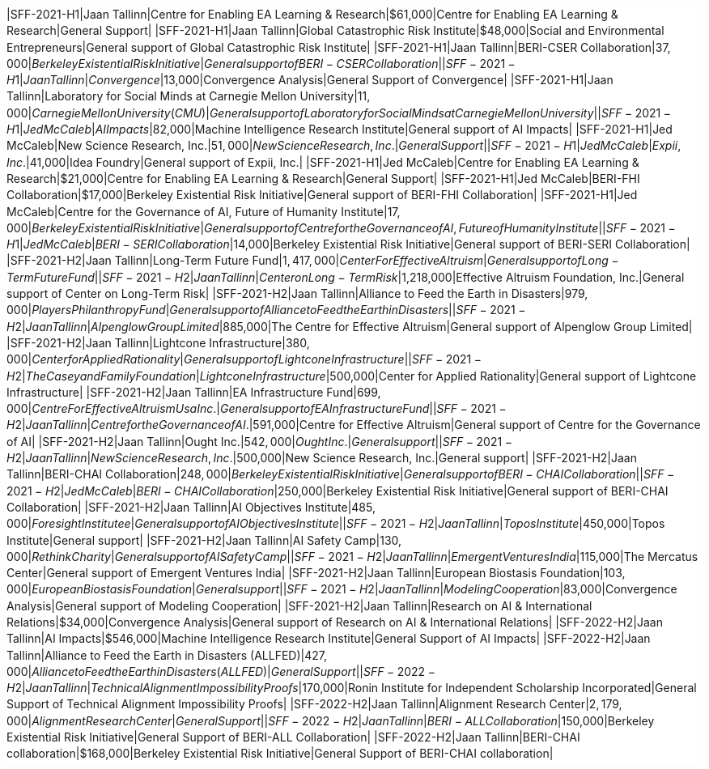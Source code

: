 |SFF-2021-H1|Jaan Tallinn|Centre for Enabling EA Learning & Research|$61,000|Centre for Enabling EA Learning & Research|General Support|
|SFF-2021-H1|Jaan Tallinn|Global Catastrophic Risk Institute|$48,000|Social and Environmental Entrepreneurs|General support of Global Catastrophic Risk Institute|
|SFF-2021-H1|Jaan Tallinn|BERI-CSER Collaboration|$37,000|Berkeley Existential Risk Initiative|General support of BERI-CSER Collaboration|
|SFF-2021-H1|Jaan Tallinn|Convergence|$13,000|Convergence Analysis|General Support of Convergence|
|SFF-2021-H1|Jaan Tallinn|Laboratory for Social Minds at Carnegie Mellon University|$11,000|Carnegie Mellon University (CMU)|General support of Laboratory for Social Minds at Carnegie Mellon University|
|SFF-2021-H1|Jed McCaleb|AI Impacts|$82,000|Machine Intelligence Research Institute|General support of AI Impacts|
|SFF-2021-H1|Jed McCaleb|New Science Research, Inc.|$51,000|New Science Research, Inc.|General Support|
|SFF-2021-H1|Jed McCaleb|Expii, Inc.|$41,000|Idea Foundry|General support of Expii, Inc.|
|SFF-2021-H1|Jed McCaleb|Centre for Enabling EA Learning & Research|$21,000|Centre for Enabling EA Learning & Research|General Support|
|SFF-2021-H1|Jed McCaleb|BERI-FHI Collaboration|$17,000|Berkeley Existential Risk Initiative|General support of BERI-FHI Collaboration|
|SFF-2021-H1|Jed McCaleb|Centre for the Governance of AI, Future of Humanity Institute|$17,000|Berkeley Existential Risk Initiative|General support of Centre for the Governance of AI, Future of Humanity Institute|
|SFF-2021-H1|Jed McCaleb|BERI-SERI Collaboration|$14,000|Berkeley Existential Risk Initiative|General support of BERI-SERI Collaboration|
|SFF-2021-H2|Jaan Tallinn|Long-Term Future Fund|$1,417,000|Center For Effective Altruism|General support of Long-Term Future Fund|
|SFF-2021-H2|Jaan Tallinn|Center on Long-Term Risk|$1,218,000|Effective Altruism Foundation, Inc.|General support of Center on Long-Term Risk|
|SFF-2021-H2|Jaan Tallinn|Alliance to Feed the Earth in Disasters|$979,000|Players Philanthropy Fund|General support of Alliance to Feed the Earth in Disasters|
|SFF-2021-H2|Jaan Tallinn|Alpenglow Group Limited|$885,000|The Centre for Effective Altruism|General support of Alpenglow Group Limited|
|SFF-2021-H2|Jaan Tallinn|Lightcone Infrastructure|$380,000|Center for Applied Rationality|General support of Lightcone Infrastructure|
|SFF-2021-H2|The Casey and Family Foundation|Lightcone Infrastructure|$500,000|Center for Applied Rationality|General support of Lightcone Infrastructure|
|SFF-2021-H2|Jaan Tallinn|EA Infrastructure Fund|$699,000|Centre For Effective Altruism Usa Inc.|General support of EA Infrastructure Fund|
|SFF-2021-H2|Jaan Tallinn|Centre for the Governance of AI.|$591,000|Centre for Effective Altruism|General support of Centre for the Governance of AI|
|SFF-2021-H2|Jaan Tallinn|Ought Inc.|$542,000|Ought Inc.|General support|
|SFF-2021-H2|Jaan Tallinn|New Science Research, Inc.|$500,000|New Science Research, Inc.|General support|
|SFF-2021-H2|Jaan Tallinn|BERI-CHAI Collaboration|$248,000|Berkeley Existential Risk Initiative|General support of BERI-CHAI Collaboration|
|SFF-2021-H2|Jed McCaleb|BERI-CHAI Collaboration|$250,000|Berkeley Existential Risk Initiative|General support of BERI-CHAI Collaboration|
|SFF-2021-H2|Jaan Tallinn|AI Objectives Institute|$485,000|Foresight Institutee|General support of AI Objectives Institute|
|SFF-2021-H2|Jaan Tallinn|Topos Institute|$450,000|Topos Institute|General support|
|SFF-2021-H2|Jaan Tallinn|AI Safety Camp|$130,000|Rethink Charity|General support of AI Safety Camp|
|SFF-2021-H2|Jaan Tallinn|Emergent Ventures India|$115,000|The Mercatus Center|General support of Emergent Ventures India|
|SFF-2021-H2|Jaan Tallinn|European Biostasis Foundation|$103,000|European Biostasis Foundation|General support|
|SFF-2021-H2|Jaan Tallinn|Modeling Cooperation|$83,000|Convergence Analysis|General support of Modeling Cooperation|
|SFF-2021-H2|Jaan Tallinn|Research on AI & International Relations|$34,000|Convergence Analysis|General support of Research on AI & International Relations|
|SFF-2022-H2|Jaan Tallinn|AI Impacts|$546,000|Machine Intelligence Research Institute|General Support of AI Impacts|
|SFF-2022-H2|Jaan Tallinn|Alliance to Feed the Earth in Disasters (ALLFED)|$427,000|Alliance to Feed the Earth in Disasters (ALLFED)|General Support|
|SFF-2022-H2|Jaan Tallinn|Technical Alignment Impossibility Proofs|$170,000|Ronin Institute for Independent Scholarship Incorporated|General Support of Technical Alignment Impossibility Proofs|
|SFF-2022-H2|Jaan Tallinn|Alignment Research Center|$2,179,000|Alignment Research Center|General Support|
|SFF-2022-H2|Jaan Tallinn|BERI-ALL Collaboration|$150,000|Berkeley Existential Risk Initiative|General Support of BERI-ALL Collaboration|
|SFF-2022-H2|Jaan Tallinn|BERI-CHAI collaboration|$168,000|Berkeley Existential Risk Initiative|General Support of BERI-CHAI collaboration|